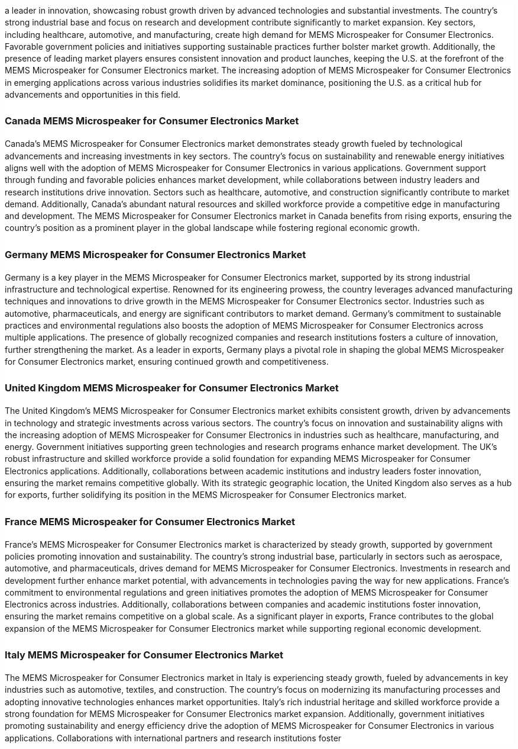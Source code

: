 a leader in innovation, showcasing robust growth driven by advanced technologies and substantial investments. The country&rsquo;s strong industrial base and focus on research and development contribute significantly to market expansion. Key sectors, including healthcare, automotive, and manufacturing, create high demand for MEMS Microspeaker for Consumer Electronics. Favorable government policies and initiatives supporting sustainable practices further bolster market growth. Additionally, the presence of leading market players ensures consistent innovation and product launches, keeping the U.S. at the forefront of the MEMS Microspeaker for Consumer Electronics market. The increasing adoption of MEMS Microspeaker for Consumer Electronics in emerging applications across various industries solidifies its market dominance, positioning the U.S. as a critical hub for advancements and opportunities in this field.</p><h3>Canada MEMS Microspeaker for Consumer Electronics Market</h3><p>Canada&rsquo;s MEMS Microspeaker for Consumer Electronics market demonstrates steady growth fueled by technological advancements and increasing investments in key sectors. The country&rsquo;s focus on sustainability and renewable energy initiatives aligns well with the adoption of MEMS Microspeaker for Consumer Electronics in various applications. Government support through funding and favorable policies enhances market development, while collaborations between industry leaders and research institutions drive innovation. Sectors such as healthcare, automotive, and construction significantly contribute to market demand. Additionally, Canada&rsquo;s abundant natural resources and skilled workforce provide a competitive edge in manufacturing and development. The MEMS Microspeaker for Consumer Electronics market in Canada benefits from rising exports, ensuring the country&rsquo;s position as a prominent player in the global landscape while fostering regional economic growth.</p><h3>Germany MEMS Microspeaker for Consumer Electronics Market</h3><p>Germany is a key player in the MEMS Microspeaker for Consumer Electronics market, supported by its strong industrial infrastructure and technological expertise. Renowned for its engineering prowess, the country leverages advanced manufacturing techniques and innovations to drive growth in the MEMS Microspeaker for Consumer Electronics sector. Industries such as automotive, pharmaceuticals, and energy are significant contributors to market demand. Germany&rsquo;s commitment to sustainable practices and environmental regulations also boosts the adoption of MEMS Microspeaker for Consumer Electronics across multiple applications. The presence of globally recognized companies and research institutions fosters a culture of innovation, further strengthening the market. As a leader in exports, Germany plays a pivotal role in shaping the global MEMS Microspeaker for Consumer Electronics market, ensuring continued growth and competitiveness.</p><h3>United Kingdom MEMS Microspeaker for Consumer Electronics Market</h3><p>The United Kingdom&rsquo;s MEMS Microspeaker for Consumer Electronics market exhibits consistent growth, driven by advancements in technology and strategic investments across various sectors. The country&rsquo;s focus on innovation and sustainability aligns with the increasing adoption of MEMS Microspeaker for Consumer Electronics in industries such as healthcare, manufacturing, and energy. Government initiatives supporting green technologies and research programs enhance market development. The UK&rsquo;s robust infrastructure and skilled workforce provide a solid foundation for expanding MEMS Microspeaker for Consumer Electronics applications. Additionally, collaborations between academic institutions and industry leaders foster innovation, ensuring the market remains competitive globally. With its strategic geographic location, the United Kingdom also serves as a hub for exports, further solidifying its position in the MEMS Microspeaker for Consumer Electronics market.</p><h3>France MEMS Microspeaker for Consumer Electronics Market</h3><p>France&rsquo;s MEMS Microspeaker for Consumer Electronics market is characterized by steady growth, supported by government policies promoting innovation and sustainability. The country&rsquo;s strong industrial base, particularly in sectors such as aerospace, automotive, and pharmaceuticals, drives demand for MEMS Microspeaker for Consumer Electronics. Investments in research and development further enhance market potential, with advancements in technologies paving the way for new applications. France&rsquo;s commitment to environmental regulations and green initiatives promotes the adoption of MEMS Microspeaker for Consumer Electronics across industries. Additionally, collaborations between companies and academic institutions foster innovation, ensuring the market remains competitive on a global scale. As a significant player in exports, France contributes to the global expansion of the MEMS Microspeaker for Consumer Electronics market while supporting regional economic development.</p><h3>Italy MEMS Microspeaker for Consumer Electronics Market</h3><p>The MEMS Microspeaker for Consumer Electronics market in Italy is experiencing steady growth, fueled by advancements in key industries such as automotive, textiles, and construction. The country&rsquo;s focus on modernizing its manufacturing processes and adopting innovative technologies enhances market opportunities. Italy&rsquo;s rich industrial heritage and skilled workforce provide a strong foundation for MEMS Microspeaker for Consumer Electronics market expansion. Additionally, government initiatives promoting sustainability and energy efficiency drive the adoption of MEMS Microspeaker for Consumer Electronics in various applications. Collaborations with international partners and research institutions foster